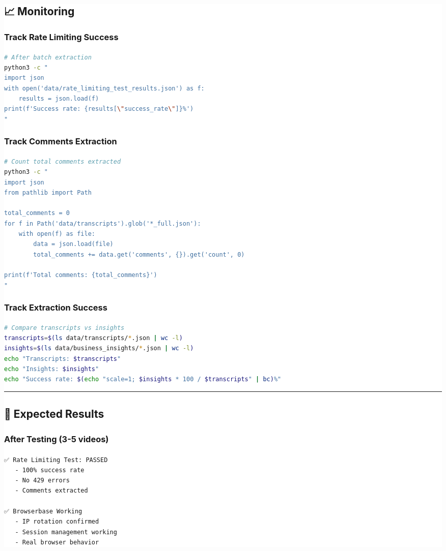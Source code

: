 
## 📈 Monitoring

### Track Rate Limiting Success

```bash
# After batch extraction
python3 -c "
import json
with open('data/rate_limiting_test_results.json') as f:
    results = json.load(f)
print(f'Success rate: {results[\"success_rate\"]}%')
"
```

### Track Comments Extraction

```bash
# Count total comments extracted
python3 -c "
import json
from pathlib import Path

total_comments = 0
for f in Path('data/transcripts').glob('*_full.json'):
    with open(f) as file:
        data = json.load(file)
        total_comments += data.get('comments', {}).get('count', 0)

print(f'Total comments: {total_comments}')
"
```

### Track Extraction Success

```bash
# Compare transcripts vs insights
transcripts=$(ls data/transcripts/*.json | wc -l)
insights=$(ls data/business_insights/*.json | wc -l)
echo "Transcripts: $transcripts"
echo "Insights: $insights"
echo "Success rate: $(echo "scale=1; $insights * 100 / $transcripts" | bc)%"
```

---

## 🎉 Expected Results

### After Testing (3-5 videos)

```
✅ Rate Limiting Test: PASSED
   - 100% success rate
   - No 429 errors
   - Comments extracted

✅ Browserbase Working
   - IP rotation confirmed
   - Session management working
   - Real browser behavior
```
